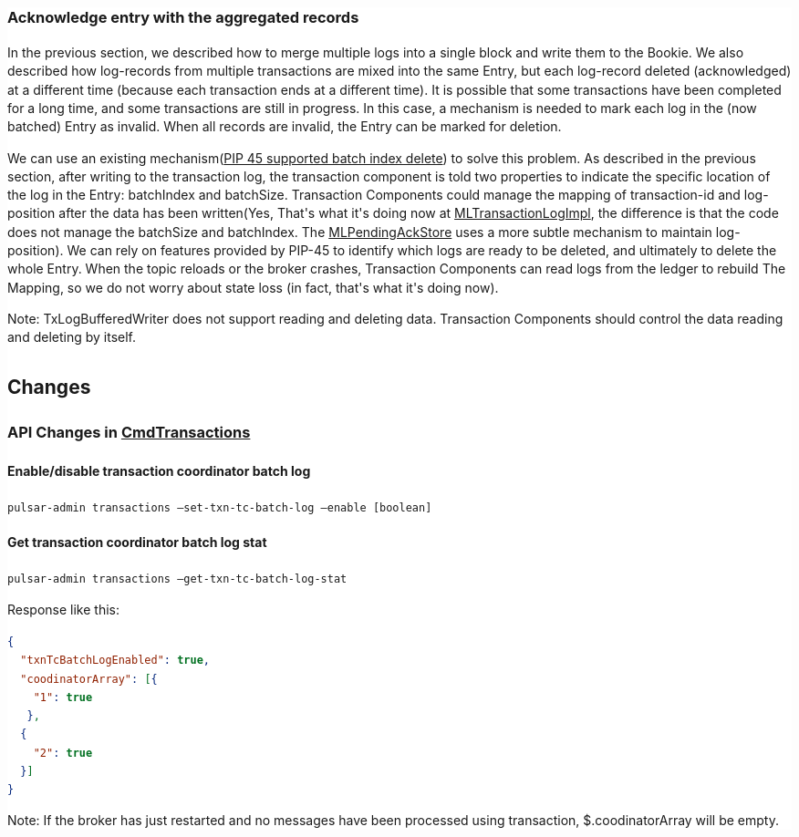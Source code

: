 ### Acknowledge entry with the aggregated records
In the previous section, we described how to merge multiple logs into a single block and write them to the Bookie. We also described how log-records from multiple transactions are mixed into the same Entry, but each log-record deleted (acknowledged) at a different time (because each transaction ends at a different time). It is possible that some transactions have been completed for a long time, and some transactions are still in progress. In this case, a mechanism is needed to mark each log in the (now batched) Entry as invalid. When all records are invalid, the Entry can be marked for deletion. 

We can use an existing mechanism([PIP 45 supported batch index delete](https://github.com/apache/pulsar/wiki/PIP-54:-Support-acknowledgment-at-batch-index-level)) to solve this problem. As described in the previous section, after writing to the transaction log, the transaction component is told two properties to indicate the specific location of the log in the Entry: batchIndex and batchSize. Transaction Components could manage the mapping of transaction-id and log-position after the data has been written(Yes, That's what it's doing now at [​​MLTransactionLogImpl](https://github.com/apache/pulsar/blob/f7635ec6d99bd5a13a31c7e9f17640746afec43c/pulsar-transaction/coordinator/src/main/java/org/apache/pulsar/transaction/coordinator/impl/MLTransactionMetadataStore.java#L230-L245),  the difference is that the code does not manage the batchSize and batchIndex. The [MLPendingAckStore](https://github.com/apache/pulsar/blob/f7635ec6d99bd5a13a31c7e9f17640746afec43c/pulsar-broker/src/main/java/org/apache/pulsar/broker/transaction/pendingack/impl/MLPendingAckStore.java#L250-L274) uses a more subtle mechanism to maintain log-position). We can rely on features provided by PIP-45 to identify which logs are ready to be deleted, and ultimately to delete the whole Entry. When the topic reloads or the broker crashes, Transaction Components can read logs from the ledger to rebuild The Mapping, so we do not worry about state loss (in fact, that's what it's doing now).

Note: TxLogBufferedWriter does not support reading and deleting data. Transaction Components should control the data reading and deleting by itself.

## Changes
### API Changes in [CmdTransactions](https://github.com/apache/pulsar/blob/master/pulsar-client-tools/src/main/java/org/apache/pulsar/admin/cli/CmdTransactions.java)
#### <p id="adminApi1">Enable/disable transaction coordinator batch log</p>
```shell
pulsar-admin transactions –set-txn-tc-batch-log –enable [boolean]
```
#### <p id="adminApi2">Get transaction coordinator batch log stat</p>
```shell
pulsar-admin transactions –get-txn-tc-batch-log-stat
```
Response like this:
```json
{
  "txnTcBatchLogEnabled": true,
  "coodinatorArray": [{
    "1": true
   },
  {
    "2": true
  }]
}
```
Note: If the broker has just restarted and no messages have been processed using transaction, $.coodinatorArray will be empty.
